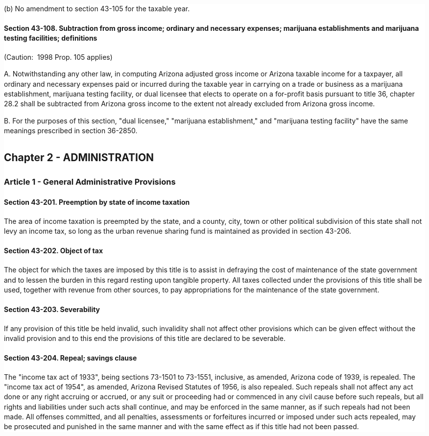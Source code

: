 (b) No amendment to section 43-105 for the taxable year.

 

#### Section 43-108. Subtraction from gross income; ordinary and necessary expenses; marijuana establishments and marijuana testing facilities; definitions

 

(Caution:  1998 Prop. 105 applies)

 

A. Notwithstanding any other law, in computing Arizona adjusted gross income or Arizona taxable income for a taxpayer, all ordinary and necessary expenses paid or incurred during the taxable year in carrying on a trade or business as a marijuana establishment, marijuana testing facility, or dual licensee that elects to operate on a for-profit basis pursuant to title 36, chapter 28.2 shall be subtracted from Arizona gross income to the extent not already excluded from Arizona gross income.

B. For the purposes of this section, "dual licensee," "marijuana establishment," and "marijuana testing facility" have the same meanings prescribed in section 36-2850.

## Chapter 2 - ADMINISTRATION

### Article 1 - General Administrative Provisions

#### Section 43-201. Preemption by state of income taxation

The area of income taxation is preempted by the state, and a county, city, town or other political subdivision of this state shall not levy an income tax, so long as the urban revenue sharing fund is maintained as provided in section 43-206.

#### Section 43-202. Object of tax

The object for which the taxes are imposed by this title is to assist in defraying the cost of maintenance of the state government and to lessen the burden in this regard resting upon tangible property. All taxes collected under the provisions of this title shall be used, together with revenue from other sources, to pay appropriations for the maintenance of the state government.

#### Section 43-203. Severability

If any provision of this title be held invalid, such invalidity shall not affect other provisions which can be given effect without the invalid provision and to this end the provisions of this title are declared to be severable.

#### Section 43-204. Repeal; savings clause

The "income tax act of 1933", being sections 73-1501 to 73-1551, inclusive, as amended, Arizona code of 1939, is repealed. The "income tax act of 1954", as amended, Arizona Revised Statutes of 1956, is also repealed. Such repeals shall not affect any act done or any right accruing or accrued, or any suit or proceeding had or commenced in any civil cause before such repeals, but all rights and liabilities under such acts shall continue, and may be enforced in the same manner, as if such repeals had not been made. All offenses committed, and all penalties, assessments or forfeitures incurred or imposed under such acts repealed, may be prosecuted and punished in the same manner and with the same effect as if this title had not been passed.
